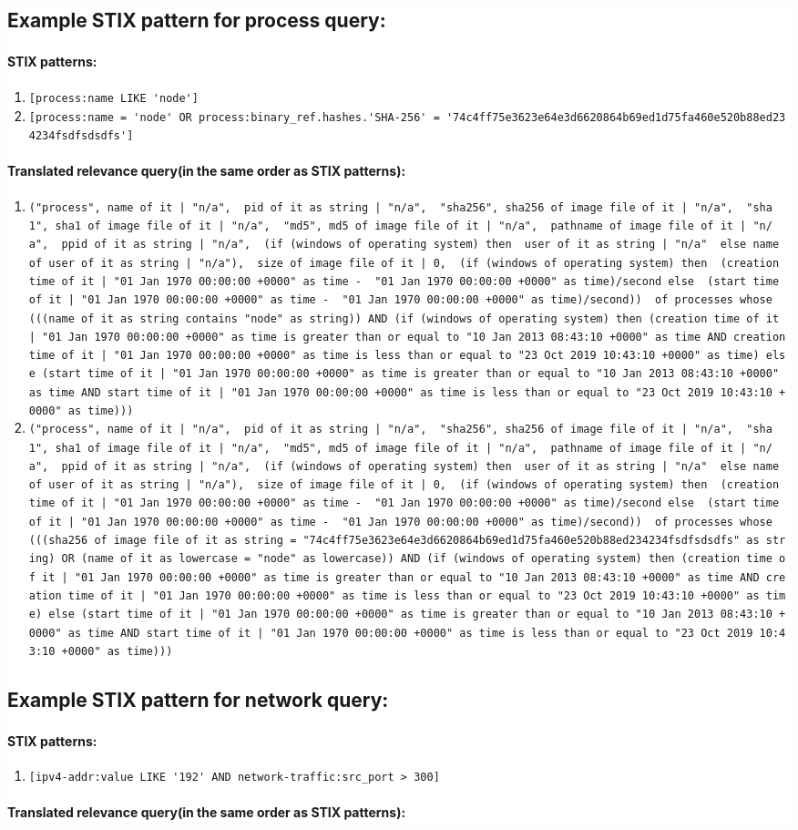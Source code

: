 ## Example STIX pattern for process query:

#### STIX patterns:

  1. `[process:name LIKE 'node']`
  2. `[process:name = 'node' OR process:binary_ref.hashes.'SHA-256' = '74c4ff75e3623e64e3d6620864b69ed1d75fa460e520b88ed234234fsdfsdsdfs']`

#### Translated relevance query(in the same order as STIX patterns):

  1. `("process", name of it | "n/a",  pid of it as string | "n/a",  "sha256", sha256 of image file of it | "n/a",  "sha1", sha1 of image file of it | "n/a",  "md5", md5 of image file of it | "n/a",  pathname of image file of it | "n/a",  ppid of it as string | "n/a",  (if (windows of operating system) then  user of it as string | "n/a"  else name of user of it as string | "n/a"),  size of image file of it | 0,  (if (windows of operating system) then  (creation time of it | "01 Jan 1970 00:00:00 +0000" as time -  "01 Jan 1970 00:00:00 +0000" as time)/second else  (start time of it | "01 Jan 1970 00:00:00 +0000" as time -  "01 Jan 1970 00:00:00 +0000" as time)/second))  of processes whose (((name of it as string contains "node" as string)) AND (if (windows of operating system) then (creation time of it | "01 Jan 1970 00:00:00 +0000" as time is greater than or equal to "10 Jan 2013 08:43:10 +0000" as time AND creation time of it | "01 Jan 1970 00:00:00 +0000" as time is less than or equal to "23 Oct 2019 10:43:10 +0000" as time) else (start time of it | "01 Jan 1970 00:00:00 +0000" as time is greater than or equal to "10 Jan 2013 08:43:10 +0000" as time AND start time of it | "01 Jan 1970 00:00:00 +0000" as time is less than or equal to "23 Oct 2019 10:43:10 +0000" as time)))`
  2. `("process", name of it | "n/a",  pid of it as string | "n/a",  "sha256", sha256 of image file of it | "n/a",  "sha1", sha1 of image file of it | "n/a",  "md5", md5 of image file of it | "n/a",  pathname of image file of it | "n/a",  ppid of it as string | "n/a",  (if (windows of operating system) then  user of it as string | "n/a"  else name of user of it as string | "n/a"),  size of image file of it | 0,  (if (windows of operating system) then  (creation time of it | "01 Jan 1970 00:00:00 +0000" as time -  "01 Jan 1970 00:00:00 +0000" as time)/second else  (start time of it | "01 Jan 1970 00:00:00 +0000" as time -  "01 Jan 1970 00:00:00 +0000" as time)/second))  of processes whose (((sha256 of image file of it as string = "74c4ff75e3623e64e3d6620864b69ed1d75fa460e520b88ed234234fsdfsdsdfs" as string) OR (name of it as lowercase = "node" as lowercase)) AND (if (windows of operating system) then (creation time of it | "01 Jan 1970 00:00:00 +0000" as time is greater than or equal to "10 Jan 2013 08:43:10 +0000" as time AND creation time of it | "01 Jan 1970 00:00:00 +0000" as time is less than or equal to "23 Oct 2019 10:43:10 +0000" as time) else (start time of it | "01 Jan 1970 00:00:00 +0000" as time is greater than or equal to "10 Jan 2013 08:43:10 +0000" as time AND start time of it | "01 Jan 1970 00:00:00 +0000" as time is less than or equal to "23 Oct 2019 10:43:10 +0000" as time)))`
  
 ## Example STIX pattern for network query:

#### STIX patterns:

  1. `[ipv4-addr:value LIKE '192' AND network-traffic:src_port > 300]`

#### Translated relevance query(in the same order as STIX patterns):
